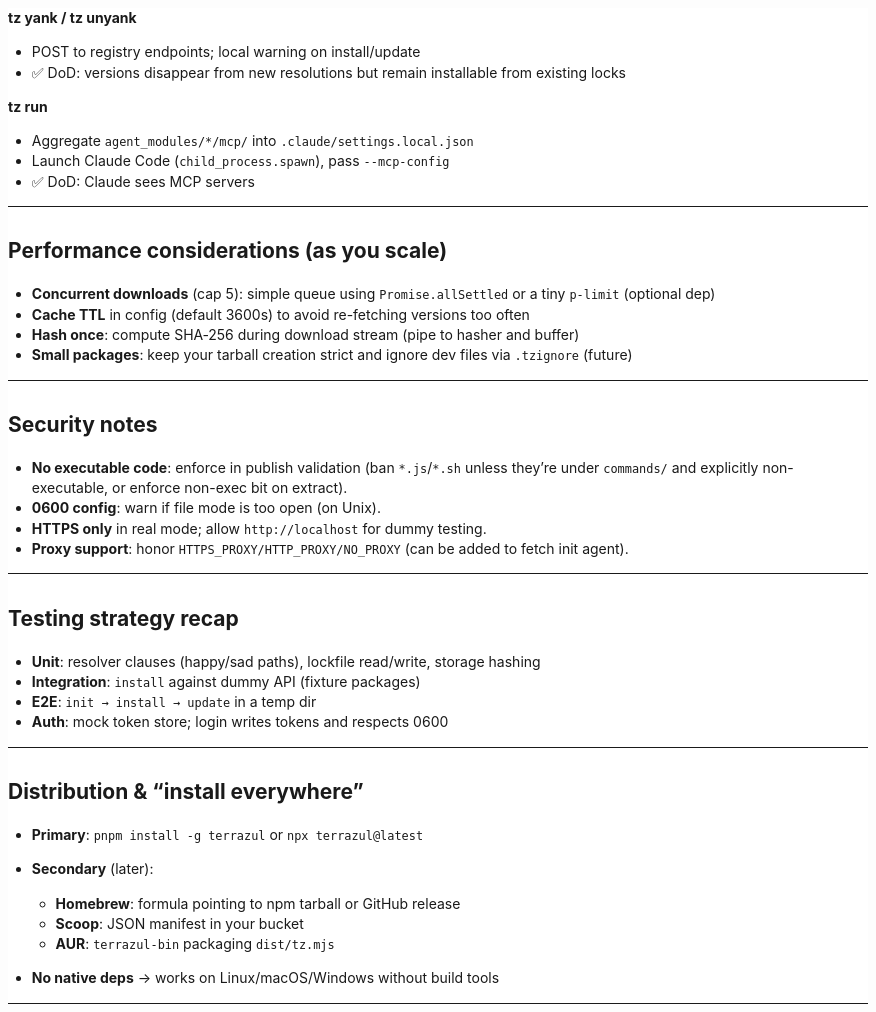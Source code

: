 **tz yank / tz unyank**

- POST to registry endpoints; local warning on install/update
- ✅ DoD: versions disappear from new resolutions but remain installable from existing locks

**tz run**

- Aggregate `agent_modules/*/mcp/` into `.claude/settings.local.json`
- Launch Claude Code (`child_process.spawn`), pass `--mcp-config`
- ✅ DoD: Claude sees MCP servers

---

## Performance considerations (as you scale)

- **Concurrent downloads** (cap 5): simple queue using `Promise.allSettled` or a tiny `p-limit` (optional dep)
- **Cache TTL** in config (default 3600s) to avoid re-fetching versions too often
- **Hash once**: compute SHA‑256 during download stream (pipe to hasher and buffer)
- **Small packages**: keep your tarball creation strict and ignore dev files via `.tzignore` (future)

---

## Security notes

- **No executable code**: enforce in publish validation (ban `*.js`/`*.sh` unless they’re under `commands/` and explicitly non-executable, or enforce non-exec bit on extract).
- **0600 config**: warn if file mode is too open (on Unix).
- **HTTPS only** in real mode; allow `http://localhost` for dummy testing.
- **Proxy support**: honor `HTTPS_PROXY/HTTP_PROXY/NO_PROXY` (can be added to fetch init agent).

---

## Testing strategy recap

- **Unit**: resolver clauses (happy/sad paths), lockfile read/write, storage hashing
- **Integration**: `install` against dummy API (fixture packages)
- **E2E**: `init → install → update` in a temp dir
- **Auth**: mock token store; login writes tokens and respects 0600

---

## Distribution & “install everywhere”

- **Primary**: `pnpm install -g terrazul` or `npx terrazul@latest`
- **Secondary** (later):
  - **Homebrew**: formula pointing to npm tarball or GitHub release
  - **Scoop**: JSON manifest in your bucket
  - **AUR**: `terrazul-bin` packaging `dist/tz.mjs`

- **No native deps** → works on Linux/macOS/Windows without build tools

---
